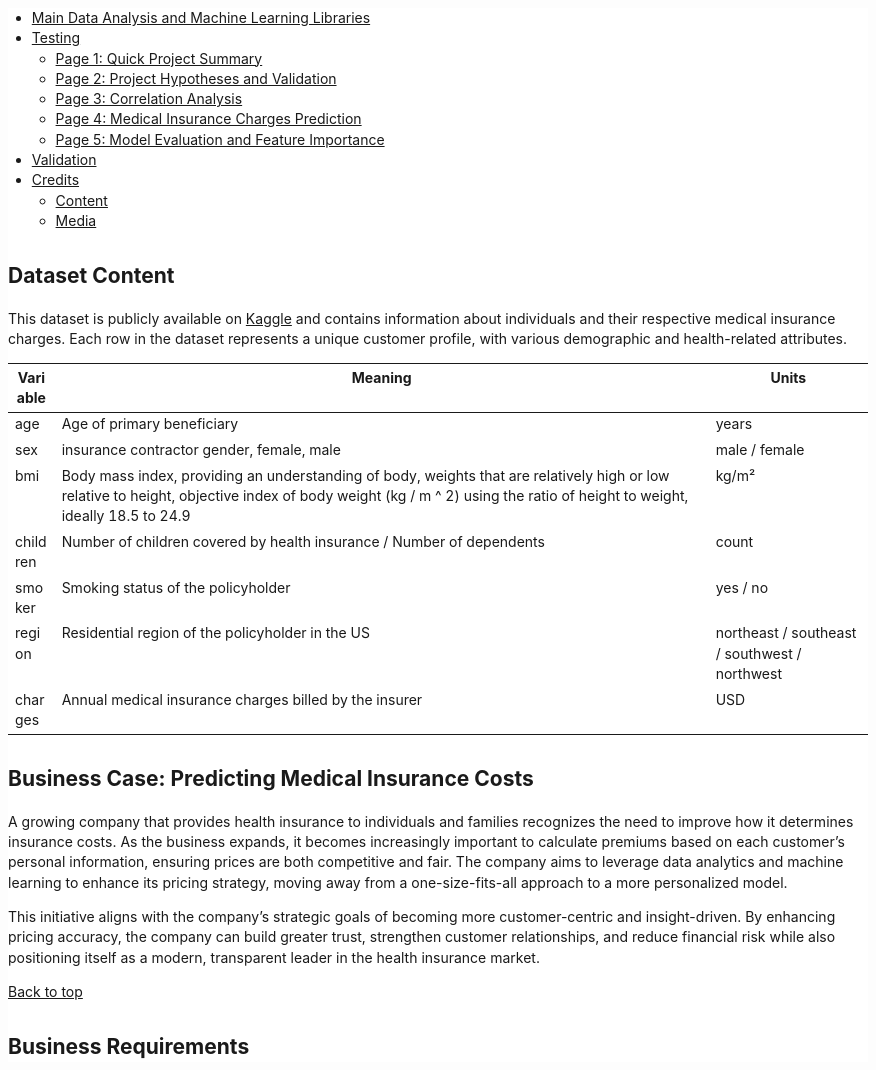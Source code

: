   - [Main Data Analysis and Machine Learning Libraries](#main-data-analysis-and-machine-learning-libraries)
  - [Testing](#testing)
    - [Page 1: Quick Project Summary](#page-1-quick-project-summary-1)
    - [Page 2: Project Hypotheses and Validation](#page-2-project-hypotheses-and-validation-1)
    - [Page 3: Correlation Analysis](#page-3-correlation-analysis-1)
    - [Page 4: Medical Insurance Charges Prediction](#page-4-medical-insurance-charges-prediction-1)
    - [Page 5: Model Evaluation and Feature Importance](#page-5-model-evaluation-and-feature-importance-1)
  - [Validation](#validation)
  - [Credits](#credits)
    - [Content](#content)
    - [Media](#media)

## Dataset Content

This dataset is publicly available on [Kaggle](https://www.kaggle.com/datasets/mirichoi0218/insurance) and contains information about individuals and their respective medical insurance charges. Each row in the dataset represents a unique customer profile, with various demographic and health-related attributes.

| Variable   | Meaning                                                              | Units                                  |
|------------|----------------------------------------------------------------------|----------------------------------------|
| age        | Age of primary beneficiary                                           | years                                  |
| sex        | insurance contractor gender, female, male                            | male / female                          |
| bmi        | Body mass index, providing an understanding of body, weights that are relatively high or low relative to height, objective index of body weight (kg / m ^ 2) using the ratio of height to weight, ideally 18.5 to 24.9                                                      | kg/m²                                  |
| children   | Number of children covered by health insurance / Number of dependents               | count                                  |
| smoker     | Smoking status of the policyholder                                   | yes / no                               |
| region     | Residential region of the policyholder in the US                     | northeast / southeast / southwest / northwest |
| charges    | Annual medical insurance charges billed by the insurer              | USD                                    |

## Business Case: Predicting Medical Insurance Costs

A growing company that provides health insurance to individuals and families recognizes the need to improve how it determines insurance costs. As the business expands, it becomes increasingly important to calculate premiums based on each customer’s personal information, ensuring prices are both competitive and fair. The company aims to leverage data analytics and machine learning to enhance its pricing strategy, moving away from a one-size-fits-all approach to a more personalized model.

This initiative aligns with the company’s strategic goals of becoming more customer-centric and insight-driven. By enhancing pricing accuracy, the company can build greater trust, strengthen customer relationships, and reduce financial risk while also positioning itself as a modern, transparent leader in the health insurance market.

[Back to top](#table-of-contents)

## Business Requirements
